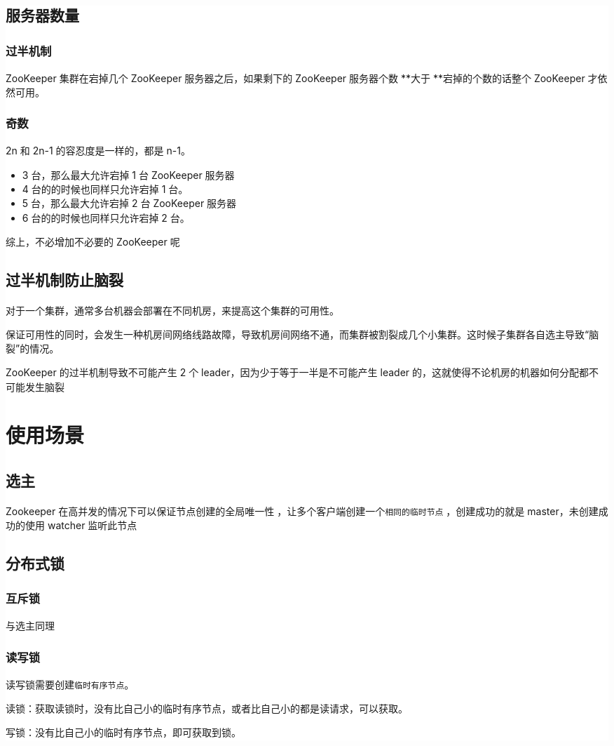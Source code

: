 ## 服务器数量

### 过半机制

ZooKeeper 集群在宕掉几个 ZooKeeper 服务器之后，如果剩下的 ZooKeeper 服务器个数 **大于 **宕掉的个数的话整个 ZooKeeper 才依然可用。



### 奇数

2n 和 2n-1 的容忍度是一样的，都是 n-1。

- 3 台，那么最大允许宕掉 1 台 ZooKeeper 服务器
- 4 台的的时候也同样只允许宕掉 1 台。 
- 5 台，那么最大允许宕掉 2 台 ZooKeeper 服务器
- 6 台的的时候也同样只允许宕掉 2 台。

综上，不必增加不必要的 ZooKeeper 呢



## 过半机制防止脑裂

对于一个集群，通常多台机器会部署在不同机房，来提高这个集群的可用性。

保证可用性的同时，会发生一种机房间网络线路故障，导致机房间网络不通，而集群被割裂成几个小集群。这时候子集群各自选主导致“脑裂”的情况。



ZooKeeper 的过半机制导致不可能产生 2 个 leader，因为少于等于一半是不可能产生 leader 的，这就使得不论机房的机器如何分配都不可能发生脑裂





# 使用场景

## 选主

Zookeeper 在高并发的情况下可以保证节点创建的全局唯一性 ，让多个客户端创建一个`相同的临时节点` ，创建成功的就是 master，未创建成功的使用 watcher 监听此节点



## 分布式锁

### 互斥锁

与选主同理

### 读写锁

读写锁需要创建`临时有序节点`。

读锁：获取读锁时，没有比自己小的临时有序节点，或者比自己小的都是读请求，可以获取。

写锁：没有比自己小的临时有序节点，即可获取到锁。
